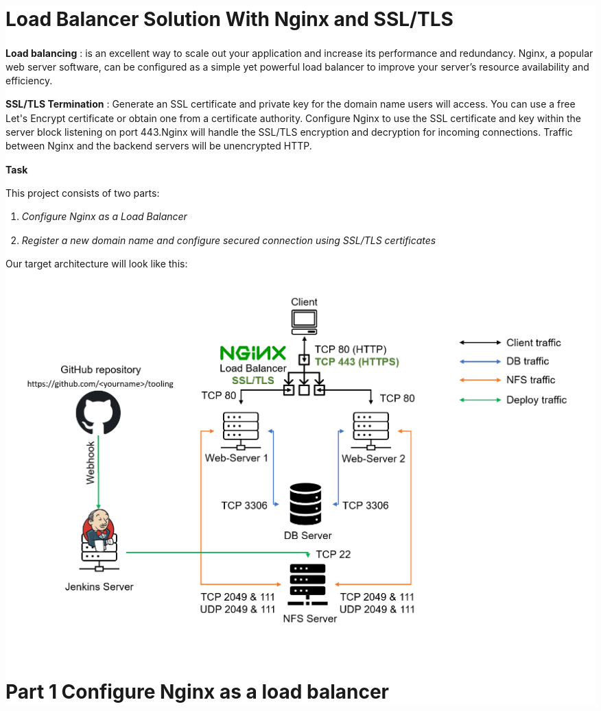 # Load Balancer Solution With Nginx and SSL/TLS

**Load balancing** : is an excellent way to scale out your application and increase its performance and redundancy. Nginx, a popular web server software, can be configured as a simple yet powerful load balancer to improve your server’s resource availability and efficiency.

**SSL/TLS Termination** : Generate an SSL certificate and private key for the domain name users will access. You can use a free Let's Encrypt certificate or obtain one from a certificate authority. Configure Nginx to use the SSL certificate and key within the server block listening on port 443.Nginx will handle the SSL/TLS encryption and decryption for incoming connections. Traffic between Nginx and the backend servers will be unencrypted HTTP.

**Task**

This project consists of two parts:

1. _Configure Nginx as a Load Balancer_
   
2. _Register a new domain name and configure secured connection using SSL/TLS certificates_
 
Our target architecture will look like this:

![image](assets/nginx.png)

# Part 1 Configure Nginx as a load balancer
